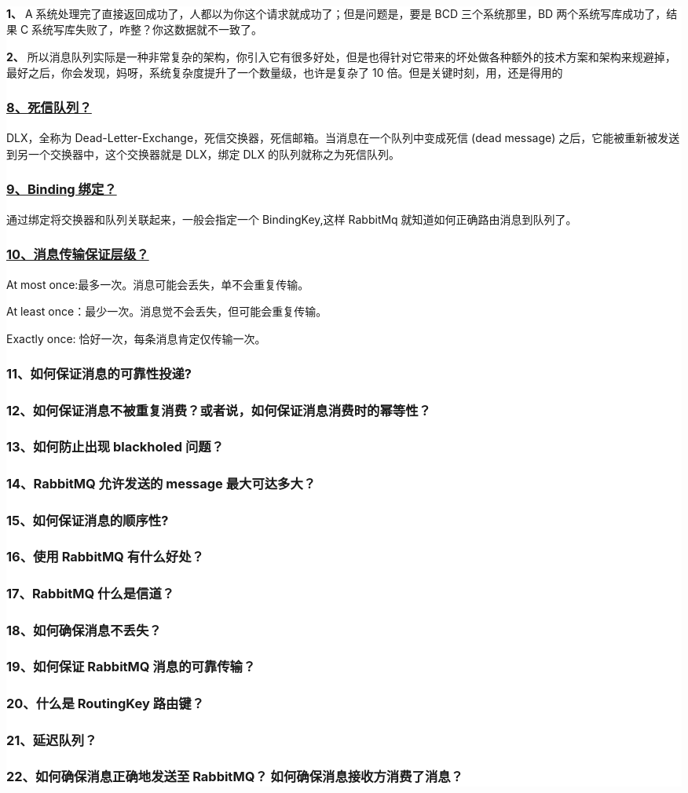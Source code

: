 **1、** A 系统处理完了直接返回成功了，人都以为你这个请求就成功了；但是问题是，要是 BCD 三个系统那里，BD 两个系统写库成功了，结果 C 系统写库失败了，咋整？你这数据就不一致了。

**2、** 所以消息队列实际是一种非常复杂的架构，你引入它有很多好处，但是也得针对它带来的坏处做各种额外的技术方案和架构来规避掉，最好之后，你会发现，妈呀，系统复杂度提升了一个数量级，也许是复杂了 10 倍。但是关键时刻，用，还是得用的

### [8、死信队列？](https://gitlab.gaorta.com/devteam/learning-journey/study-materials-collection/-/tree/master/docs/RabbitMQ/RabbitMQ最新2021年面试题大汇总，附答案.md#8死信队列)

DLX，全称为 Dead-Letter-Exchange，死信交换器，死信邮箱。当消息在一个队列中变成死信 (dead message) 之后，它能被重新被发送到另一个交换器中，这个交换器就是 DLX，绑定 DLX 的队列就称之为死信队列。

### [9、Binding 绑定？](https://gitlab.gaorta.com/devteam/learning-journey/study-materials-collection/-/tree/master/docs/RabbitMQ/RabbitMQ最新2021年面试题大汇总，附答案.md#9binding绑定)

通过绑定将交换器和队列关联起来，一般会指定一个 BindingKey,这样 RabbitMq 就知道如何正确路由消息到队列了。

### [10、消息传输保证层级？](https://gitlab.gaorta.com/devteam/learning-journey/study-materials-collection/-/tree/master/docs/RabbitMQ/RabbitMQ最新2021年面试题大汇总，附答案.md#10消息传输保证层级)

At most once:最多一次。消息可能会丢失，单不会重复传输。

At least once：最少一次。消息觉不会丢失，但可能会重复传输。

Exactly once: 恰好一次，每条消息肯定仅传输一次。

### 11、如何保证消息的可靠性投递?

### 12、如何保证消息不被重复消费？或者说，如何保证消息消费时的幂等性？

### 13、如何防止出现 blackholed 问题？

### 14、RabbitMQ 允许发送的 message 最大可达多大？

### 15、如何保证消息的顺序性?

### 16、使用 RabbitMQ 有什么好处？

### 17、RabbitMQ 什么是信道？

### 18、如何确保消息不丢失？

### 19、如何保证 RabbitMQ 消息的可靠传输？

### 20、什么是 RoutingKey 路由键？

### 21、延迟队列？

### 22、如何确保消息正确地发送至 RabbitMQ？ 如何确保消息接收方消费了消息？
